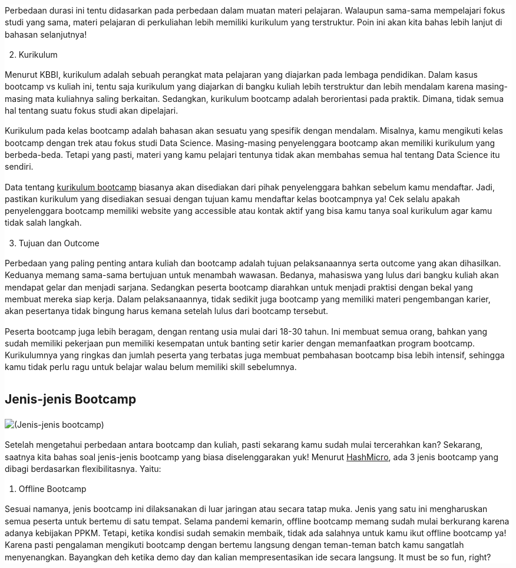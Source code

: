 Perbedaan durasi ini tentu didasarkan pada perbedaan dalam muatan materi pelajaran. Walaupun sama-sama mempelajari fokus studi yang sama, materi pelajaran di perkuliahan lebih memiliki kurikulum yang terstruktur. Poin ini akan kita bahas lebih lanjut di bahasan selanjutnya!

2. Kurikulum

Menurut KBBI, kurikulum adalah sebuah perangkat mata pelajaran yang diajarkan pada lembaga pendidikan. Dalam kasus bootcamp vs kuliah ini, tentu saja kurikulum yang diajarkan di bangku kuliah lebih terstruktur dan lebih mendalam karena masing-masing mata kuliahnya saling berkaitan. Sedangkan, kurikulum bootcamp adalah berorientasi pada praktik. Dimana, tidak semua hal tentang suatu fokus studi akan dipelajari.

Kurikulum pada kelas bootcamp adalah bahasan akan sesuatu yang spesifik dengan mendalam. Misalnya, kamu mengikuti kelas bootcamp dengan trek atau fokus studi Data Science. Masing-masing penyelenggara bootcamp akan memiliki kurikulum yang berbeda-beda. Tetapi yang pasti, materi yang kamu pelajari tentunya tidak akan membahas semua hal tentang Data Science itu sendiri.

Data tentang [kurikulum bootcamp](https://startupcampus.id/track/data-science#kurikulum) biasanya akan disediakan dari pihak penyelenggara bahkan sebelum kamu mendaftar. Jadi, pastikan kurikulum yang disediakan sesuai dengan tujuan kamu mendaftar kelas bootcampnya ya! Cek selalu apakah penyelenggara bootcamp memiliki website yang accessible atau kontak aktif yang bisa kamu tanya soal kurikulum agar kamu tidak salah langkah.

3. Tujuan dan Outcome

Perbedaan yang paling penting antara kuliah dan bootcamp adalah tujuan pelaksanaannya serta outcome yang akan dihasilkan. Keduanya memang sama-sama bertujuan untuk menambah wawasan. Bedanya, mahasiswa yang lulus dari bangku kuliah akan mendapat gelar dan menjadi sarjana. Sedangkan peserta bootcamp diarahkan untuk menjadi praktisi dengan bekal yang membuat mereka siap kerja. Dalam pelaksanaannya, tidak sedikit juga bootcamp yang memiliki materi pengembangan karier, akan pesertanya tidak bingung harus kemana setelah lulus dari bootcamp tersebut.

Peserta bootcamp juga lebih beragam, dengan rentang usia mulai dari 18-30 tahun. Ini membuat semua orang, bahkan yang sudah memiliki pekerjaan pun memiliki kesempatan untuk banting setir karier dengan memanfaatkan program bootcamp. Kurikulumnya yang ringkas dan jumlah peserta yang terbatas juga membuat pembahasan bootcamp bisa lebih intensif, sehingga kamu tidak perlu ragu untuk belajar walau belum memiliki skill sebelumnya.

## Jenis-jenis Bootcamp

![(Jenis-jenis bootcamp)](/uploads/2023/01/pexels-thirdman-7652338-1024x682.jpg)

Setelah mengetahui perbedaan antara bootcamp dan kuliah, pasti sekarang kamu sudah mulai tercerahkan kan? Sekarang, saatnya kita bahas soal jenis-jenis bootcamp yang biasa diselenggarakan yuk! Menurut [HashMicro](https://www.hashmicro.com/id/blog/bootcamp-adalah/#jenis), ada 3 jenis bootcamp yang dibagi berdasarkan flexibilitasnya. Yaitu:

1. Offline Bootcamp 

Sesuai namanya, jenis bootcamp ini dilaksanakan di luar jaringan atau secara tatap muka. Jenis yang satu ini mengharuskan semua peserta untuk bertemu di satu tempat. Selama pandemi kemarin, offline bootcamp memang sudah mulai berkurang karena adanya kebijakan PPKM. Tetapi, ketika kondisi sudah semakin membaik, tidak ada salahnya untuk kamu ikut offline bootcamp ya! Karena pasti pengalaman mengikuti bootcamp dengan bertemu langsung dengan teman-teman batch kamu sangatlah menyenangkan. Bayangkan deh ketika demo day dan kalian mempresentasikan ide secara langsung. It must be so fun, right?
